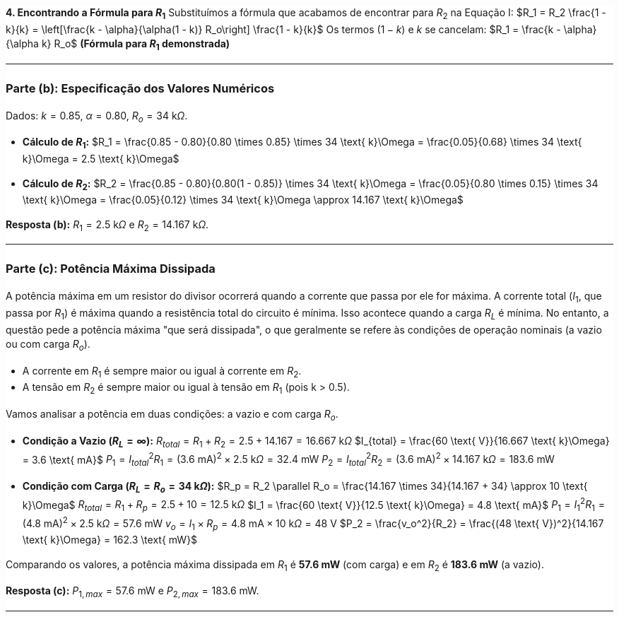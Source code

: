 **4. Encontrando a Fórmula para $R_1$**
Substituímos a fórmula que acabamos de encontrar para $R_2$ na Equação I:
$R_1 = R_2 \frac{1 - k}{k} = \left[\frac{k - \alpha}{\alpha(1 - k)} R_o\right] \frac{1 - k}{k}$
Os termos $(1-k)$ e $k$ se cancelam:
$R_1 = \frac{k - \alpha}{\alpha k} R_o$  **(Fórmula para $R_1$ demonstrada)**

---

### **Parte (b): Especificação dos Valores Numéricos**

Dados: $k = 0.85$, $\alpha = 0.80$, $R_o = 34 \text{ k}\Omega$.
*   **Cálculo de $R_1$:**
    $R_1 = \frac{0.85 - 0.80}{0.80 \times 0.85} \times 34 \text{ k}\Omega = \frac{0.05}{0.68} \times 34 \text{ k}\Omega = 2.5 \text{ k}\Omega$

*   **Cálculo de $R_2$:**
    $R_2 = \frac{0.85 - 0.80}{0.80(1 - 0.85)} \times 34 \text{ k}\Omega = \frac{0.05}{0.80 \times 0.15} \times 34 \text{ k}\Omega = \frac{0.05}{0.12} \times 34 \text{ k}\Omega \approx 14.167 \text{ k}\Omega$

**Resposta (b):** $R_1 = 2.5 \text{ k}\Omega$ e $R_2 = 14.167 \text{ k}\Omega$.

---

### **Parte (c): Potência Máxima Dissipada**

A potência máxima em um resistor do divisor ocorrerá quando a corrente que passa por ele for máxima. A corrente total ($I_1$, que passa por $R_1$) é máxima quando a resistência total do circuito é mínima. Isso acontece quando a carga $R_L$ é mínima.
No entanto, a questão pede a potência máxima "que será dissipada", o que geralmente se refere às condições de operação nominais (a vazio ou com carga $R_o$).
*   A corrente em $R_1$ é sempre maior ou igual à corrente em $R_2$.
*   A tensão em $R_2$ é sempre maior ou igual à tensão em $R_1$ (pois k > 0.5).

Vamos analisar a potência em duas condições: a vazio e com carga $R_o$.
*   **Condição a Vazio ($R_L = \infty$):**
    $R_{total} = R_1 + R_2 = 2.5 + 14.167 = 16.667 \text{ k}\Omega$
    $I_{total} = \frac{60 \text{ V}}{16.667 \text{ k}\Omega} = 3.6 \text{ mA}$
    $P_1 = I_{total}^2 R_1 = (3.6 \text{ mA})^2 \times 2.5 \text{ k}\Omega = 32.4 \text{ mW}$
    $P_2 = I_{total}^2 R_2 = (3.6 \text{ mA})^2 \times 14.167 \text{ k}\Omega = 183.6 \text{ mW}$

*   **Condição com Carga ($R_L = R_o = 34 \text{ k}\Omega$):**
    $R_p = R_2 \parallel R_o = \frac{14.167 \times 34}{14.167 + 34} \approx 10 \text{ k}\Omega$
    $R_{total} = R_1 + R_p = 2.5 + 10 = 12.5 \text{ k}\Omega$
    $I_1 = \frac{60 \text{ V}}{12.5 \text{ k}\Omega} = 4.8 \text{ mA}$
    $P_1 = I_1^2 R_1 = (4.8 \text{ mA})^2 \times 2.5 \text{ k}\Omega = 57.6 \text{ mW}$
    $v_o = I_1 \times R_p = 4.8 \text{ mA} \times 10 \text{ k}\Omega = 48 \text{ V}$
    $P_2 = \frac{v_o^2}{R_2} = \frac{(48 \text{ V})^2}{14.167 \text{ k}\Omega} = 162.3 \text{ mW}$

Comparando os valores, a potência máxima dissipada em $R_1$ é **57.6 mW** (com carga) e em $R_2$ é **183.6 mW** (a vazio).

**Resposta (c):** $P_{1,max} = 57.6 \text{ mW}$ e $P_{2,max} = 183.6 \text{ mW}$.

---
